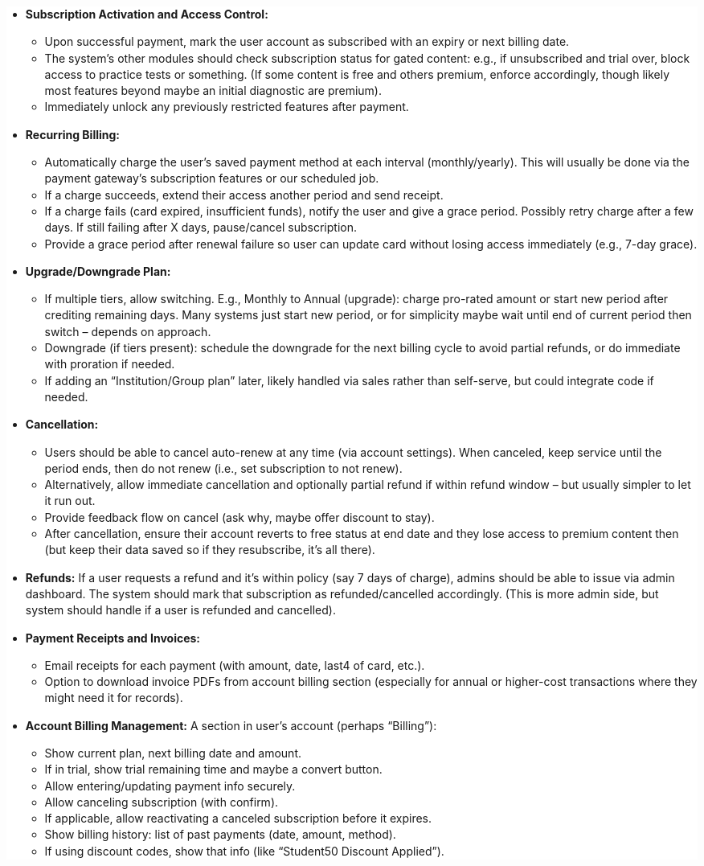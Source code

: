 - **Subscription Activation and Access Control:**

  - Upon successful payment, mark the user account as subscribed with an expiry or next billing date.
  - The system’s other modules should check subscription status for gated content: e.g., if unsubscribed and trial over, block access to practice tests or something. (If some content is free and others premium, enforce accordingly, though likely most features beyond maybe an initial diagnostic are premium).
  - Immediately unlock any previously restricted features after payment.

- **Recurring Billing:**

  - Automatically charge the user’s saved payment method at each interval (monthly/yearly). This will usually be done via the payment gateway’s subscription features or our scheduled job.
  - If a charge succeeds, extend their access another period and send receipt.
  - If a charge fails (card expired, insufficient funds), notify the user and give a grace period. Possibly retry charge after a few days. If still failing after X days, pause/cancel subscription.
  - Provide a grace period after renewal failure so user can update card without losing access immediately (e.g., 7-day grace).

- **Upgrade/Downgrade Plan:**

  - If multiple tiers, allow switching. E.g., Monthly to Annual (upgrade): charge pro-rated amount or start new period after crediting remaining days. Many systems just start new period, or for simplicity maybe wait until end of current period then switch – depends on approach.
  - Downgrade (if tiers present): schedule the downgrade for the next billing cycle to avoid partial refunds, or do immediate with proration if needed.
  - If adding an “Institution/Group plan” later, likely handled via sales rather than self-serve, but could integrate code if needed.

- **Cancellation:**

  - Users should be able to cancel auto-renew at any time (via account settings). When canceled, keep service until the period ends, then do not renew (i.e., set subscription to not renew).
  - Alternatively, allow immediate cancellation and optionally partial refund if within refund window – but usually simpler to let it run out.
  - Provide feedback flow on cancel (ask why, maybe offer discount to stay).
  - After cancellation, ensure their account reverts to free status at end date and they lose access to premium content then (but keep their data saved so if they resubscribe, it’s all there).

- **Refunds:** If a user requests a refund and it’s within policy (say 7 days of charge), admins should be able to issue via admin dashboard. The system should mark that subscription as refunded/cancelled accordingly. (This is more admin side, but system should handle if a user is refunded and cancelled).
- **Payment Receipts and Invoices:**

  - Email receipts for each payment (with amount, date, last4 of card, etc.).
  - Option to download invoice PDFs from account billing section (especially for annual or higher-cost transactions where they might need it for records).

- **Account Billing Management:** A section in user’s account (perhaps “Billing”):

  - Show current plan, next billing date and amount.
  - If in trial, show trial remaining time and maybe a convert button.
  - Allow entering/updating payment info securely.
  - Allow canceling subscription (with confirm).
  - If applicable, allow reactivating a canceled subscription before it expires.
  - Show billing history: list of past payments (date, amount, method).
  - If using discount codes, show that info (like “Student50 Discount Applied”).
